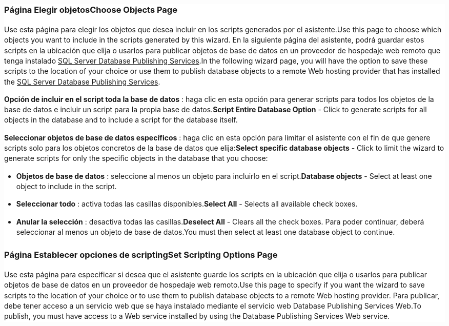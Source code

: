 ###  <a name="choose-objects-page"></a><a name="ChooseObjects"></a> <span data-ttu-id="0ceb6-143">Página Elegir objetos</span><span class="sxs-lookup"><span data-stu-id="0ceb6-143">Choose Objects Page</span></span>  
 <span data-ttu-id="0ceb6-144">Use esta página para elegir los objetos que desea incluir en los scripts generados por el asistente.</span><span class="sxs-lookup"><span data-stu-id="0ceb6-144">Use this page to choose which objects you want to include in the scripts generated by this wizard.</span></span> <span data-ttu-id="0ceb6-145">En la siguiente página del asistente, podrá guardar estos scripts en la ubicación que elija o usarlos para publicar objetos de base de datos en un proveedor de hospedaje web remoto que tenga instalado [SQL Server Database Publishing Services](https://go.microsoft.com/fwlink/?LinkId=142025).</span><span class="sxs-lookup"><span data-stu-id="0ceb6-145">In the following wizard page, you will have the option to save these scripts to the location of your choice or use them to publish database objects to a remote Web hosting provider that has installed the [SQL Server Database Publishing Services](https://go.microsoft.com/fwlink/?LinkId=142025).</span></span>  
  
 <span data-ttu-id="0ceb6-146">**Opción de incluir en el script toda la base de datos** : haga clic en esta opción para generar scripts para todos los objetos de la base de datos e incluir un script para la propia base de datos.</span><span class="sxs-lookup"><span data-stu-id="0ceb6-146">**Script Entire Database Option** - Click to generate scripts for all objects in the database and to include a script for the database itself.</span></span>  
  
 <span data-ttu-id="0ceb6-147">**Seleccionar objetos de base de datos específicos** : haga clic en esta opción para limitar el asistente con el fin de que genere scripts solo para los objetos concretos de la base de datos que elija:</span><span class="sxs-lookup"><span data-stu-id="0ceb6-147">**Select specific database objects** - Click to limit the wizard to generate scripts for only the specific objects in the database that you choose:</span></span>  
  
-   <span data-ttu-id="0ceb6-148">**Objetos de base de datos** : seleccione al menos un objeto para incluirlo en el script.</span><span class="sxs-lookup"><span data-stu-id="0ceb6-148">**Database objects** - Select at least one object to include in the script.</span></span>  
  
-   <span data-ttu-id="0ceb6-149">**Seleccionar todo** : activa todas las casillas disponibles.</span><span class="sxs-lookup"><span data-stu-id="0ceb6-149">**Select All** - Selects all available check boxes.</span></span>  
  
-   <span data-ttu-id="0ceb6-150">**Anular la selección** : desactiva todas las casillas.</span><span class="sxs-lookup"><span data-stu-id="0ceb6-150">**Deselect All** - Clears all the check boxes.</span></span> <span data-ttu-id="0ceb6-151">Para poder continuar, deberá seleccionar al menos un objeto de base de datos.</span><span class="sxs-lookup"><span data-stu-id="0ceb6-151">You must then select at least one database object to continue.</span></span>  
  
###  <a name="set-scripting-options-page"></a><a name="SetScriptOpt"></a> <span data-ttu-id="0ceb6-152">Página Establecer opciones de scripting</span><span class="sxs-lookup"><span data-stu-id="0ceb6-152">Set Scripting Options Page</span></span>  
 <span data-ttu-id="0ceb6-153">Use esta página para especificar si desea que el asistente guarde los scripts en la ubicación que elija o usarlos para publicar objetos de base de datos en un proveedor de hospedaje web remoto.</span><span class="sxs-lookup"><span data-stu-id="0ceb6-153">Use this page to specify if you want the wizard to save scripts to the location of your choice or to use them to publish database objects to a remote Web hosting provider.</span></span> <span data-ttu-id="0ceb6-154">Para publicar, debe tener acceso a un servicio web que se haya instalado mediante el servicio web Database Publishing Services Web.</span><span class="sxs-lookup"><span data-stu-id="0ceb6-154">To publish, you must have access to a Web service installed by using the Database Publishing Services Web service.</span></span>  
  